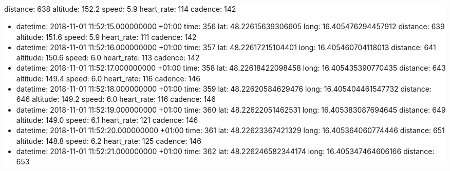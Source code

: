   distance: 638
  altitude: 152.2
  speed: 5.9
  heart_rate: 114
  cadence: 142
- datetime: 2018-11-01 11:52:15.000000000 +01:00
  time: 356
  lat: 48.22615639306605
  long: 16.405476294457912
  distance: 639
  altitude: 151.6
  speed: 5.9
  heart_rate: 111
  cadence: 142
- datetime: 2018-11-01 11:52:16.000000000 +01:00
  time: 357
  lat: 48.22617215104401
  long: 16.405460704118013
  distance: 641
  altitude: 150.6
  speed: 6.0
  heart_rate: 113
  cadence: 142
- datetime: 2018-11-01 11:52:17.000000000 +01:00
  time: 358
  lat: 48.22618422098458
  long: 16.405435390770435
  distance: 643
  altitude: 149.4
  speed: 6.0
  heart_rate: 116
  cadence: 146
- datetime: 2018-11-01 11:52:18.000000000 +01:00
  time: 359
  lat: 48.22620584629476
  long: 16.405404461547732
  distance: 646
  altitude: 149.2
  speed: 6.0
  heart_rate: 116
  cadence: 146
- datetime: 2018-11-01 11:52:19.000000000 +01:00
  time: 360
  lat: 48.22622051462531
  long: 16.405383087694645
  distance: 649
  altitude: 149.0
  speed: 6.1
  heart_rate: 121
  cadence: 146
- datetime: 2018-11-01 11:52:20.000000000 +01:00
  time: 361
  lat: 48.22623367421329
  long: 16.405364060774446
  distance: 651
  altitude: 148.8
  speed: 6.2
  heart_rate: 125
  cadence: 146
- datetime: 2018-11-01 11:52:21.000000000 +01:00
  time: 362
  lat: 48.226246582344174
  long: 16.405347464606166
  distance: 653
